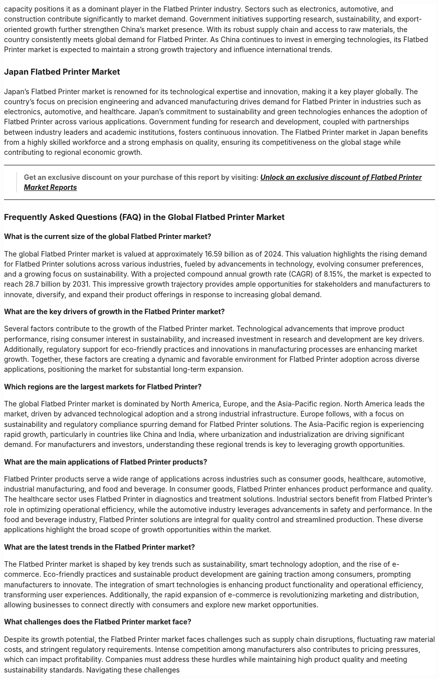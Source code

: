 capacity positions it as a dominant player in the Flatbed Printer industry. Sectors such as electronics, automotive, and construction contribute significantly to market demand. Government initiatives supporting research, sustainability, and export-oriented growth further strengthen China&rsquo;s market presence. With its robust supply chain and access to raw materials, the country consistently meets global demand for Flatbed Printer. As China continues to invest in emerging technologies, its Flatbed Printer market is expected to maintain a strong growth trajectory and influence international trends.</p><h3>Japan Flatbed Printer Market</h3><p>Japan&rsquo;s Flatbed Printer market is renowned for its technological expertise and innovation, making it a key player globally. The country&rsquo;s focus on precision engineering and advanced manufacturing drives demand for Flatbed Printer in industries such as electronics, automotive, and healthcare. Japan&rsquo;s commitment to sustainability and green technologies enhances the adoption of Flatbed Printer across various applications. Government funding for research and development, coupled with partnerships between industry leaders and academic institutions, fosters continuous innovation. The Flatbed Printer market in Japan benefits from a highly skilled workforce and a strong emphasis on quality, ensuring its competitiveness on the global stage while contributing to regional economic growth.</p><hr /><blockquote><p><strong>Get an exclusive discount on your purchase of this report by visiting: <em><a href="://marketresearchpulse.com/ask-for-discount/41931?utm_source=Github&amp;utm_medium=0117">Unlock an exclusive discount of Flatbed Printer Market Reports</a></em>&nbsp;</strong></p></blockquote><hr /><h3>Frequently Asked Questions (FAQ) in the Global Flatbed Printer Market</h3><p><strong>What is the current size of the global Flatbed Printer market?</strong></p><p>The global Flatbed Printer market is valued at approximately 16.59 billion as of 2024. This valuation highlights the rising demand for Flatbed Printer solutions across various industries, fueled by advancements in technology, evolving consumer preferences, and a growing focus on sustainability. With a projected compound annual growth rate (CAGR) of 8.15%, the market is expected to reach 28.7 billion by 2031. This impressive growth trajectory provides ample opportunities for stakeholders and manufacturers to innovate, diversify, and expand their product offerings in response to increasing global demand.</p><p><strong>What are the key drivers of growth in the Flatbed Printer market?</strong></p><p>Several factors contribute to the growth of the Flatbed Printer market. Technological advancements that improve product performance, rising consumer interest in sustainability, and increased investment in research and development are key drivers. Additionally, regulatory support for eco-friendly practices and innovations in manufacturing processes are enhancing market growth. Together, these factors are creating a dynamic and favorable environment for Flatbed Printer adoption across diverse applications, positioning the market for substantial long-term expansion.</p><p><strong>Which regions are the largest markets for Flatbed Printer?</strong></p><p>The global Flatbed Printer market is dominated by North America, Europe, and the Asia-Pacific region. North America leads the market, driven by advanced technological adoption and a strong industrial infrastructure. Europe follows, with a focus on sustainability and regulatory compliance spurring demand for Flatbed Printer solutions. The Asia-Pacific region is experiencing rapid growth, particularly in countries like China and India, where urbanization and industrialization are driving significant demand. For manufacturers and investors, understanding these regional trends is key to leveraging growth opportunities.</p><p><strong>What are the main applications of Flatbed Printer products?</strong></p><p>Flatbed Printer products serve a wide range of applications across industries such as consumer goods, healthcare, automotive, industrial manufacturing, and food and beverage. In consumer goods, Flatbed Printer enhances product performance and quality. The healthcare sector uses Flatbed Printer in diagnostics and treatment solutions. Industrial sectors benefit from Flatbed Printer&rsquo;s role in optimizing operational efficiency, while the automotive industry leverages advancements in safety and performance. In the food and beverage industry, Flatbed Printer solutions are integral for quality control and streamlined production. These diverse applications highlight the broad scope of growth opportunities within the market.</p><p><strong>What are the latest trends in the Flatbed Printer market?</strong></p><p>The Flatbed Printer market is shaped by key trends such as sustainability, smart technology adoption, and the rise of e-commerce. Eco-friendly practices and sustainable product development are gaining traction among consumers, prompting manufacturers to innovate. The integration of smart technologies is enhancing product functionality and operational efficiency, transforming user experiences. Additionally, the rapid expansion of e-commerce is revolutionizing marketing and distribution, allowing businesses to connect directly with consumers and explore new market opportunities.</p><p><strong>What challenges does the Flatbed Printer market face?</strong></p><p>Despite its growth potential, the Flatbed Printer market faces challenges such as supply chain disruptions, fluctuating raw material costs, and stringent regulatory requirements. Intense competition among manufacturers also contributes to pricing pressures, which can impact profitability. Companies must address these hurdles while maintaining high product quality and meeting sustainability standards. Navigating these challenges
